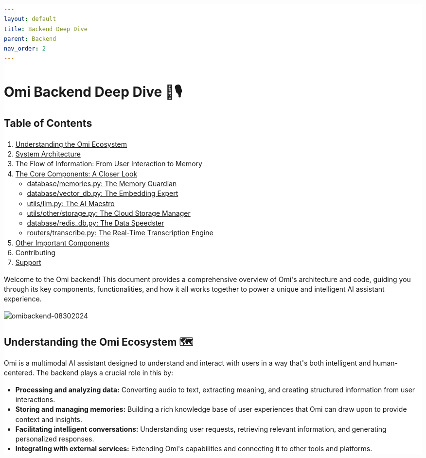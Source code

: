```yaml
---
layout: default
title: Backend Deep Dive
parent: Backend
nav_order: 2
---
```


# Omi Backend Deep Dive 🧠🎙️

## Table of Contents

1. [Understanding the Omi Ecosystem](#understanding-the-omi-ecosystem-)
2. [System Architecture](#system-architecture)
3. [The Flow of Information: From User Interaction to Memory](#the-flow-of-information-from-user-interaction-to-memory-)
4. [The Core Components: A Closer Look](#the-core-components-a-closer-look-)
    - [database/memories.py: The Memory Guardian](#1-databasememoriespy-the-memory-guardian-)
    - [database/vector_db.py: The Embedding Expert](#2-databasevector_dbpy-the-embedding-expert-)
    - [utils/llm.py: The AI Maestro](#3-utilsllmpy-the-ai-maestro-)
    - [utils/other/storage.py: The Cloud Storage Manager](#4-utilsotherstoragepy-the-cloud-storage-manager-)
    - [database/redis_db.py: The Data Speedster](#5-databaseredis_dbpy-the-data-speedster-)
    - [routers/transcribe.py: The Real-Time Transcription Engine](#6-routerstranscribepy-the-real-time-transcription-engine-)
5. [Other Important Components](#other-important-components-)
6. [Contributing](#contributing-)
7. [Support](#support-)

Welcome to the Omi backend! This document provides a comprehensive overview of Omi's architecture and code, guiding you through its key components, functionalities, and how it all works together to
power a unique and intelligent AI assistant experience.

![omibackend-08302024](https://github.com/user-attachments/assets/b67c2b0b-74a1-4739-8e9f-53b96df1ac1e)


## Understanding the Omi Ecosystem 🗺️

Omi is a multimodal AI assistant designed to understand and interact with users in a way that's both intelligent and human-centered. The backend plays a crucial role in this by:

- **Processing and analyzing data:** Converting audio to text, extracting meaning, and creating structured information from user interactions.
- **Storing and managing memories:** Building a rich knowledge base of user experiences that Omi can draw upon to provide context and insights.
- **Facilitating intelligent conversations:** Understanding user requests, retrieving relevant information, and generating personalized responses.
- **Integrating with external services:** Extending Omi's capabilities and connecting it to other tools and platforms.
